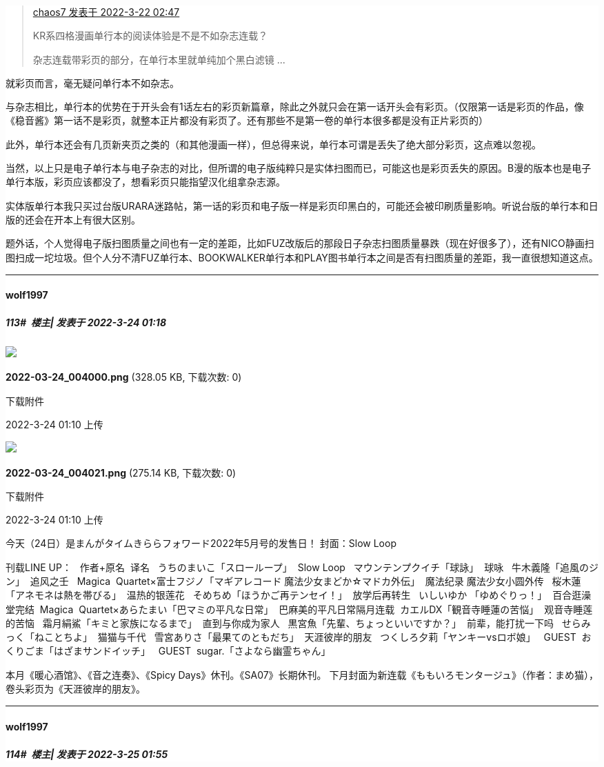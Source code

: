 <blockquote><a href="httphttps://bbs.saraba1st.com/2b/forum.php?mod=redirect&amp;goto=findpost&amp;pid=55135973&amp;ptid=2052383" target="_blank">chaos7 发表于 2022-3-22 02:47</a>

KR系四格漫画单行本的阅读体验是不是不如杂志连载？

杂志连载带彩页的部分，在单行本里就单纯加个黑白滤镜 ...</blockquote>
就彩页而言，毫无疑问单行本不如杂志。

与杂志相比，单行本的优势在于开头会有1话左右的彩页新篇章，除此之外就只会在第一话开头会有彩页。（仅限第一话是彩页的作品，像《稳音酱》第一话不是彩页，就整本正片都没有彩页了。还有那些不是第一卷的单行本很多都是没有正片彩页的）

此外，单行本还会有几页新夹页之类的（和其他漫画一样），但总得来说，单行本可谓是丢失了绝大部分彩页，这点难以忽视。

当然，以上只是电子单行本与电子杂志的对比，但所谓的电子版纯粹只是实体扫图而已，可能这也是彩页丢失的原因。B漫的版本也是电子单行本版，彩页应该都没了，想看彩页只能指望汉化组拿杂志源。

实体版单行本我只买过台版URARA迷路帖，第一话的彩页和电子版一样是彩页印黑白的，可能还会被印刷质量影响。听说台版的单行本和日版的还会在开本上有很大区别。

题外话，个人觉得电子版扫图质量之间也有一定的差距，比如FUZ改版后的那段日子杂志扫图质量暴跌（现在好很多了），还有NICO静画扫图扫成一坨垃圾。但个人分不清FUZ单行本、BOOKWALKER单行本和PLAY图书单行本之间是否有扫图质量的差距，我一直很想知道这点。

*****

####  wolf1997  
##### 113#         楼主| 发表于 2022-3-24 01:18

<img src="https://img.saraba1st.com/forum/202203/24/011006pk314nif5igmv35e.png" referrerpolicy="no-referrer">

<strong>2022-03-24_004000.png</strong> (328.05 KB, 下载次数: 0)

下载附件

2022-3-24 01:10 上传

<img src="https://img.saraba1st.com/forum/202203/24/011015x429rac79fd1ooru.png" referrerpolicy="no-referrer">

<strong>2022-03-24_004021.png</strong> (275.14 KB, 下载次数: 0)

下载附件

2022-3-24 01:10 上传

今天（24日）是まんがタイムきららフォワード2022年5月号的发售日！
封面：Slow Loop

刊载LINE UP：
  作者+原名  译名   うちのまいこ「スローループ」  Slow Loop   マウンテンプクイチ「球詠」  球咏   牛木義隆「追風のジン」  追风之壬   Magica  Quartet×富士フジノ「マギアレコード 魔法少女まどか☆マドカ外伝」  魔法纪录 魔法少女小圆外传   桜木蓮「アネモネは熱を帯びる」  温热的银莲花   そめちめ「ほうかご再テンセイ！」  放学后再转生   いしいゆか 「ゆめぐりっ！」  百合逛澡堂完结  Magica  Quartet×あらたまい「巴マミの平凡な日常」  巴麻美的平凡日常隔月连载  カエルDX「観音寺睡蓮の苦悩」  观音寺睡莲的苦恼   霜月絹鯊「キミと家族になるまで」  直到与你成为家人   黒宮魚「先輩、ちょっといいですか？」  前辈，能打扰一下吗   せらみっく「ねことちよ」  猫猫与千代   雪宮ありさ「最果てのともだち」  天涯彼岸的朋友   つくしろ夕莉「ヤンキーvsロボ娘」   GUEST  おくりごま「はざまサンドイッチ」   GUEST  sugar.「さよなら幽霊ちゃん」    

本月《暖心酒馆》、《音之连奏》、《Spicy Days》休刊。《SA07》长期休刊。
下月封面为新连载《ももいろモンタージュ》（作者：まめ猫），卷头彩页为《天涯彼岸的朋友》。

*****

####  wolf1997  
##### 114#         楼主| 发表于 2022-3-25 01:55
